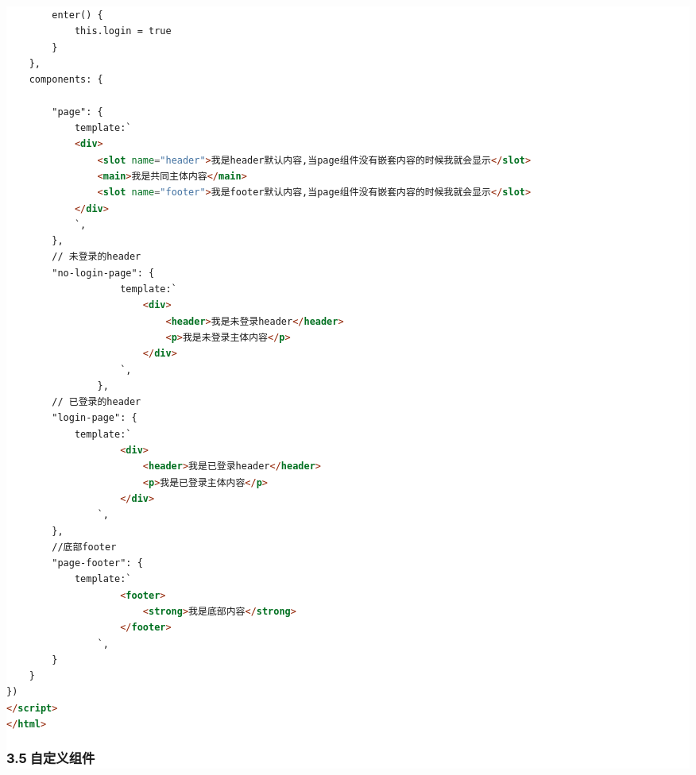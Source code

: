 ```html
        enter() {
            this.login = true
        }
    },
    components: {

        "page": {
            template:`
            <div>
                <slot name="header">我是header默认内容,当page组件没有嵌套内容的时候我就会显示</slot>
                <main>我是共同主体内容</main>
                <slot name="footer">我是footer默认内容,当page组件没有嵌套内容的时候我就会显示</slot>
            </div>
            `,
        },
        // 未登录的header
        "no-login-page": {
                    template:`
                        <div>
                            <header>我是未登录header</header>
                            <p>我是未登录主体内容</p>
                        </div>
                    `,
                },
        // 已登录的header
        "login-page": {
            template:`
                    <div>
                        <header>我是已登录header</header>
                        <p>我是已登录主体内容</p>
                    </div>
                `,
        },
        //底部footer
        "page-footer": {
            template:`
                    <footer>    
                        <strong>我是底部内容</strong>
                    </footer>    
                `,        
        }
    }
})
</script>
</html>
```





### 3.5 自定义组件
